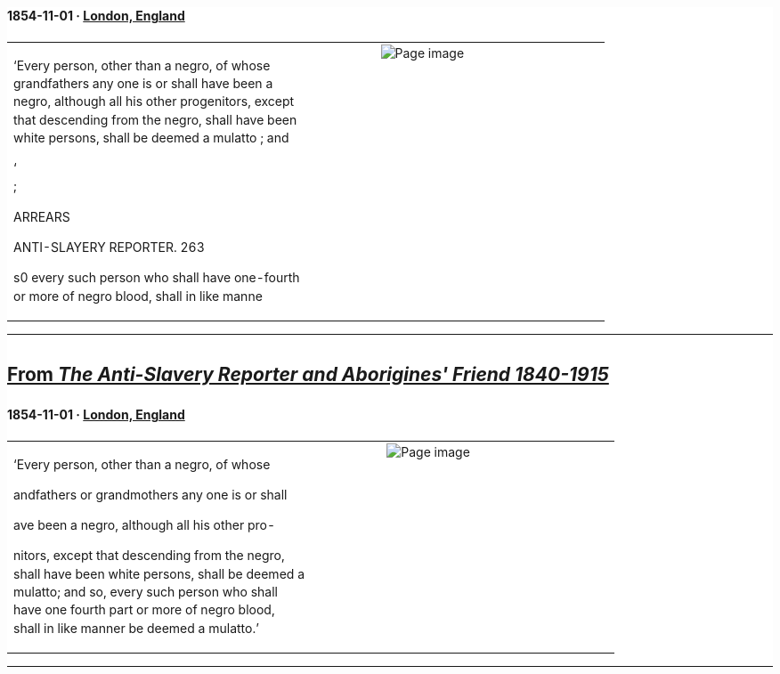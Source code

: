 #### 1854-11-01 &middot; [London, England](http://dbpedia.org/resource/London)

<table style="width: 100%;"><tr><td style="width: 50%">

  
  
‘Every person, other than a negro, of whose  
grandfathers any one is or shall have been a  
negro, although all his other progenitors, except  
that descending from the negro, shall have been  
white persons, shall be deemed a mulatto ; and  
  
  
  
‘  
;  
  
  
  
  
  
ARREARS  
  
  
  
ANTI-SLAYERY REPORTER. 263  
  
s0 every such person who shall have one-fourth  
or more of negro blood, shall in like manne
</td><td style="width: 50%; max-height: 75%; margin: auto; display: block;">
<img alt="Page image" src="https://iiif.archive.org/image/iiif/2/sim_anti-slavery-reporter-and-aborigines-friend_1854-11-01_2_11%2Fsim_anti-slavery-reporter-and-aborigines-friend_1854-11-01_2_11_jp2.zip%2Fsim_anti-slavery-reporter-and-aborigines-friend_1854-11-01_2_11_jp2%2Fsim_anti-slavery-reporter-and-aborigines-friend_1854-11-01_2_11_0021.jp2/pct:53.35872576177285,71.88869412795793,44.73684210526316,18.64592462751972/600,/0/default.jpg"/>
</td>
</tr></table>

---

## [From _The Anti-Slavery Reporter and Aborigines' Friend 1840-1915_](https://archive.org/details/sim_anti-slavery-reporter-and-aborigines-friend_1854-11-01_2_11/page/n22/mode/1up?view=theater)

#### 1854-11-01 &middot; [London, England](http://dbpedia.org/resource/London)

<table style="width: 100%;"><tr><td style="width: 50%">

  
  
‘Every person, other than a negro, of whose  
  
andfathers or grandmothers any one is or shall  
  
ave been a negro, although all his other pro-  
  
nitors, except that descending from the negro,  
shall have been white persons, shall be deemed a  
mulatto; and so, every such person who shall  
have one fourth part or more of negro blood,  
shall in like manner be deemed a mulatto.’
</td><td style="width: 50%; max-height: 75%; margin: auto; display: block;">
<img alt="Page image" src="https://iiif.archive.org/image/iiif/2/sim_anti-slavery-reporter-and-aborigines-friend_1854-11-01_2_11%2Fsim_anti-slavery-reporter-and-aborigines-friend_1854-11-01_2_11_jp2.zip%2Fsim_anti-slavery-reporter-and-aborigines-friend_1854-11-01_2_11_jp2%2Fsim_anti-slavery-reporter-and-aborigines-friend_1854-11-01_2_11_0022.jp2/pct:10.132311977715878,33.1726555652936,34.78412256267409,8.698510078878178/600,/0/default.jpg"/>
</td>
</tr></table>

---